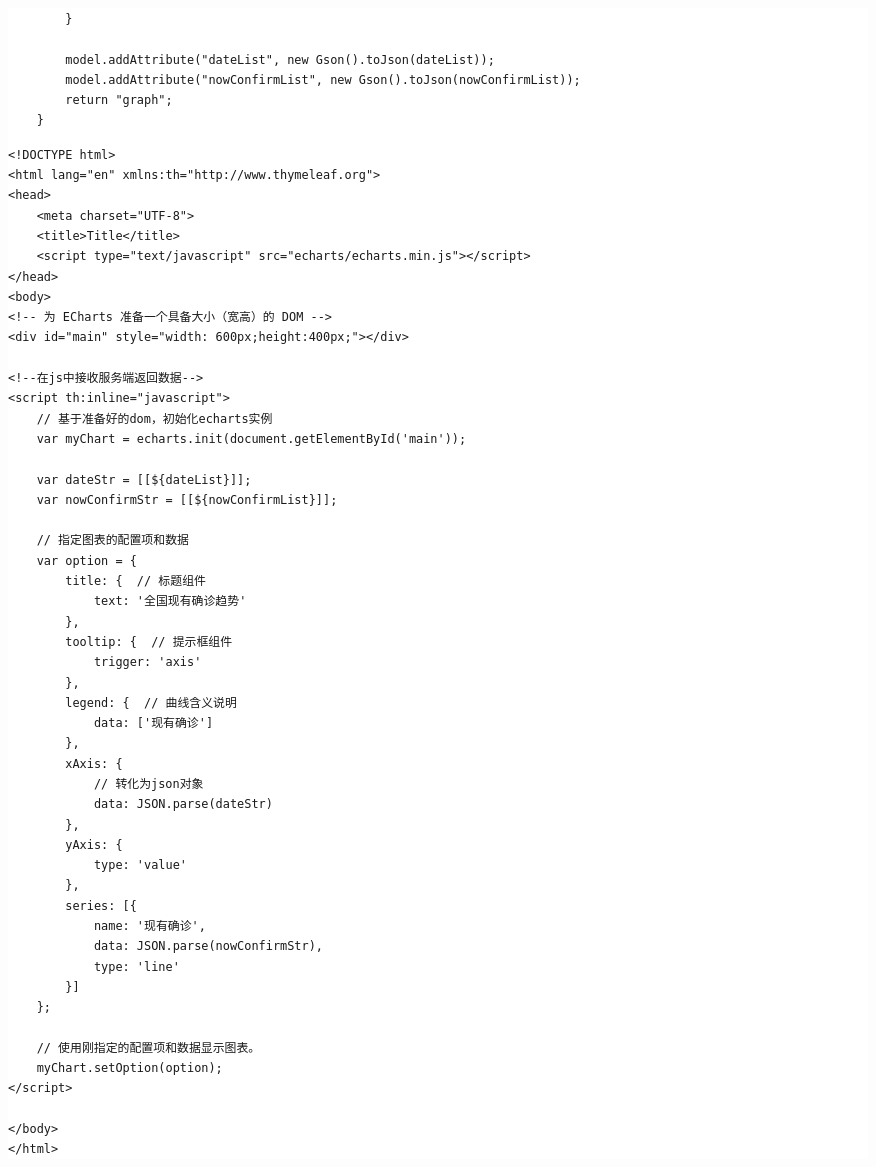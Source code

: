 ```
        }

        model.addAttribute("dateList", new Gson().toJson(dateList));
        model.addAttribute("nowConfirmList", new Gson().toJson(nowConfirmList));
        return "graph";
    }
```

```
<!DOCTYPE html>
<html lang="en" xmlns:th="http://www.thymeleaf.org">
<head>
    <meta charset="UTF-8">
    <title>Title</title>
    <script type="text/javascript" src="echarts/echarts.min.js"></script>
</head>
<body>
<!-- 为 ECharts 准备一个具备大小（宽高）的 DOM -->
<div id="main" style="width: 600px;height:400px;"></div>

<!--在js中接收服务端返回数据-->
<script th:inline="javascript">
    // 基于准备好的dom，初始化echarts实例
    var myChart = echarts.init(document.getElementById('main'));

    var dateStr = [[${dateList}]];
    var nowConfirmStr = [[${nowConfirmList}]];

    // 指定图表的配置项和数据
    var option = {
        title: {  // 标题组件
            text: '全国现有确诊趋势'
        },
        tooltip: {  // 提示框组件
            trigger: 'axis'
        },
        legend: {  // 曲线含义说明
            data: ['现有确诊']
        },
        xAxis: {
            // 转化为json对象
            data: JSON.parse(dateStr)
        },
        yAxis: {
            type: 'value'
        },
        series: [{
            name: '现有确诊',
            data: JSON.parse(nowConfirmStr),
            type: 'line'
        }]
    };

    // 使用刚指定的配置项和数据显示图表。
    myChart.setOption(option);
</script>

</body>
</html>
```
